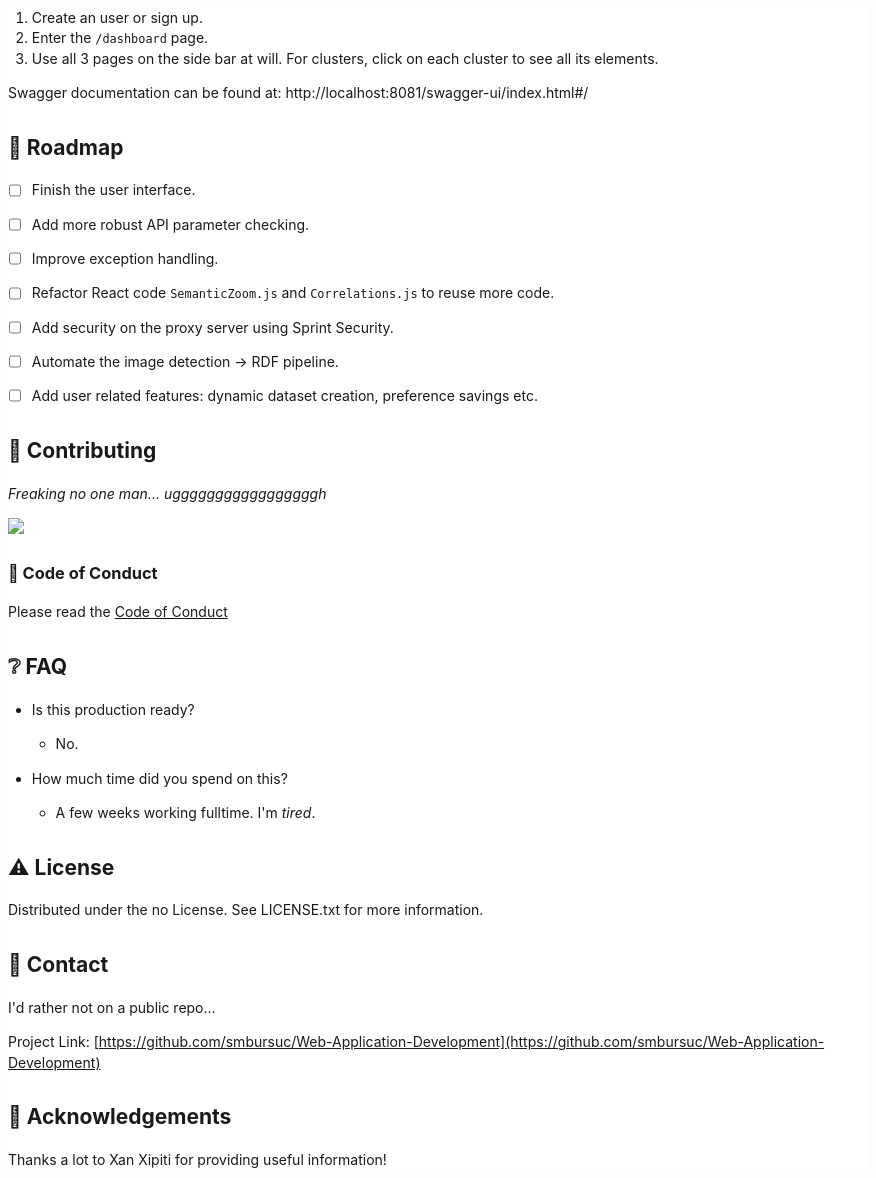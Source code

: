 1. Create an user or sign up.
2. Enter the `/dashboard` page.
3. Use all 3 pages on the side bar at will. For clusters, click on each cluster to see all its elements.

Swagger documentation can be found at: http://localhost:8081/swagger-ui/index.html#/


## :compass: Roadmap

* [ ] Finish the user interface.
* [ ] Add more robust API parameter checking.
* [ ] Improve exception handling.
* [ ] Refactor React code `SemanticZoom.js` and `Correlations.js` to reuse more code.
* [ ] Add security on the proxy server using Sprint Security.
* [ ] Automate the image detection -> RDF pipeline.
* [ ] Add user related features: dynamic dataset creation, preference savings etc.



## :wave: Contributing

*Freaking no one man... ugggggggggggggggggh*

<a href="https://github.com/smbursuc/Web-Application-Development/graphs/contributors">
  <img src="https://encrypted-tbn0.gstatic.com/images?q=tbn:ANd9GcR5JN1SNbtLuUhDcqZSig3b2y3KDxy-KoGumQ&s" />
</a>


### :scroll: Code of Conduct

Please read the [Code of Conduct](https://github.com/smbursuc/Web-Application-Development/blob/master/CODE_OF_CONDUCT.md)


## :grey_question: FAQ

- Is this production ready?

  + No.

- How much time did you spend on this?

  + A few weeks working fulltime. I'm *tired*.



## :warning: License

Distributed under the no License. See LICENSE.txt for more information.



## :handshake: Contact

I'd rather not on a public repo...

Project Link: [https://github.com/smbursuc/Web-Application-Development](https://github.com/smbursuc/Web-Application-Development)



## :gem: Acknowledgements

Thanks a lot to Xan Xipiti for providing useful information!

